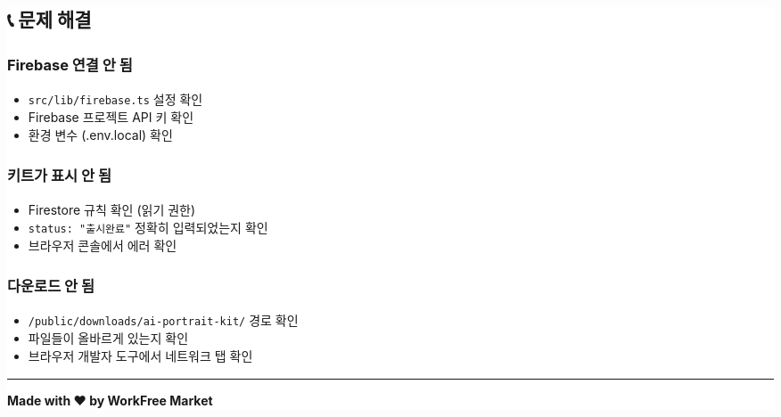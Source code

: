 
## 📞 문제 해결

### Firebase 연결 안 됨
- `src/lib/firebase.ts` 설정 확인
- Firebase 프로젝트 API 키 확인
- 환경 변수 (.env.local) 확인

### 키트가 표시 안 됨
- Firestore 규칙 확인 (읽기 권한)
- `status: "출시완료"` 정확히 입력되었는지 확인
- 브라우저 콘솔에서 에러 확인

### 다운로드 안 됨
- `/public/downloads/ai-portrait-kit/` 경로 확인
- 파일들이 올바르게 있는지 확인
- 브라우저 개발자 도구에서 네트워크 탭 확인

---

**Made with ❤️ by WorkFree Market**


